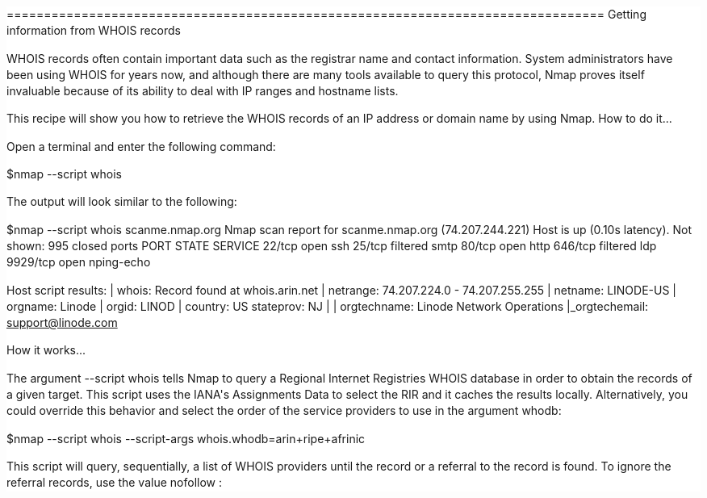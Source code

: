 ================================================================================
Getting information from WHOIS records

WHOIS records often contain important data such as the registrar name and contact information. System administrators have been using WHOIS for years now, and although there are many tools available to query this protocol, Nmap proves itself invaluable because of its ability to deal with IP ranges and hostname lists.

This recipe will show you how to retrieve the WHOIS records of an IP address or domain name by using Nmap.
How to do it...

Open a terminal and enter the following command:

$nmap --script whois <target>

The output will look similar to the following:

$nmap --script whois scanme.nmap.org
Nmap scan report for scanme.nmap.org (74.207.244.221)
Host is up (0.10s latency).
Not shown: 995 closed ports
PORT     STATE    SERVICE
22/tcp   open     ssh
25/tcp   filtered smtp
80/tcp   open     http
646/tcp  filtered ldp
9929/tcp open     nping-echo

Host script results:
| whois: Record found at whois.arin.net
| netrange: 74.207.224.0 - 74.207.255.255
| netname: LINODE-US
| orgname: Linode
| orgid: LINOD
| country: US stateprov: NJ
|
| orgtechname: Linode Network Operations
|_orgtechemail: support@linode.com

How it works...

The argument --script whois tells Nmap to query a Regional Internet Registries WHOIS database in order to obtain the records of a given target. This script uses the IANA's Assignments Data to select the RIR and it caches the results locally. Alternatively, you could override this behavior and select the order of the service providers to use in the argument whodb:

$nmap --script whois --script-args whois.whodb=arin+ripe+afrinic <target>

This script will query, sequentially, a list of WHOIS providers until the record or a referral to the record is found. To ignore the referral records, use the value nofollow :

